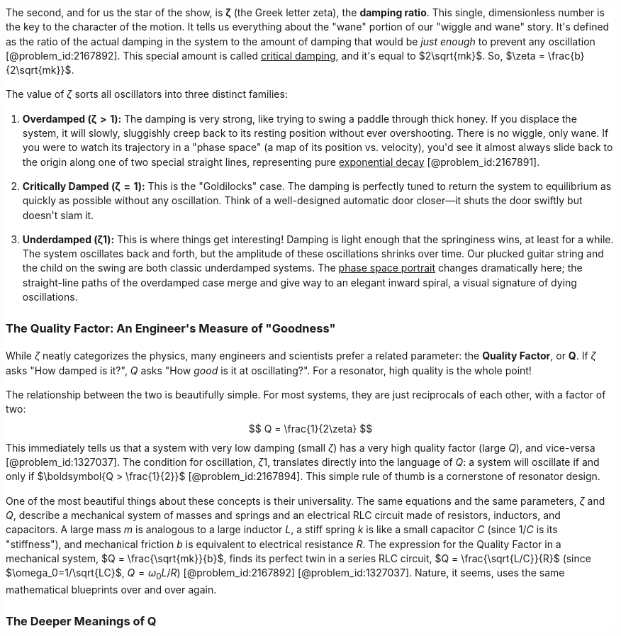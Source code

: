 The second, and for us the star of the show, is $\boldsymbol{\zeta}$ (the Greek letter zeta), the **damping ratio**. This single, dimensionless number is the key to the character of the motion. It tells us everything about the "wane" portion of our "wiggle and wane" story. It's defined as the ratio of the actual damping in the system to the amount of damping that would be *just enough* to prevent any oscillation [@problem_id:2167892]. This special amount is called [critical damping](@article_id:154965), and it's equal to $2\sqrt{mk}$. So, $\zeta = \frac{b}{2\sqrt{mk}}$.

The value of $\zeta$ sorts all oscillators into three distinct families:

1.  **Overdamped ($\boldsymbol{\zeta > 1}$):** The damping is very strong, like trying to swing a paddle through thick honey. If you displace the system, it will slowly, sluggishly creep back to its resting position without ever overshooting. There is no wiggle, only wane. If you were to watch its trajectory in a "phase space" (a map of its position vs. velocity), you'd see it almost always slide back to the origin along one of two special straight lines, representing pure [exponential decay](@article_id:136268) [@problem_id:2167891].

2.  **Critically Damped ($\boldsymbol{\zeta = 1}$):** This is the "Goldilocks" case. The damping is perfectly tuned to return the system to equilibrium as quickly as possible without any oscillation. Think of a well-designed automatic door closer—it shuts the door swiftly but doesn't slam it.

3.  **Underdamped ($\boldsymbol{\zeta  1}$):** This is where things get interesting! Damping is light enough that the springiness wins, at least for a while. The system oscillates back and forth, but the amplitude of these oscillations shrinks over time. Our plucked guitar string and the child on the swing are both classic underdamped systems. The [phase space portrait](@article_id:145082) changes dramatically here; the straight-line paths of the overdamped case merge and give way to an elegant inward spiral, a visual signature of dying oscillations.

### The Quality Factor: An Engineer's Measure of "Goodness"

While $\zeta$ neatly categorizes the physics, many engineers and scientists prefer a related parameter: the **Quality Factor**, or $\boldsymbol{Q}$. If $\zeta$ asks "How damped is it?", $Q$ asks "How *good* is it at oscillating?". For a resonator, high quality is the whole point!

The relationship between the two is beautifully simple. For most systems, they are just reciprocals of each other, with a factor of two:
$$ Q = \frac{1}{2\zeta} $$
This immediately tells us that a system with very low damping (small $\zeta$) has a very high quality factor (large $Q$), and vice-versa [@problem_id:1327037]. The condition for oscillation, $\zeta  1$, translates directly into the language of $Q$: a system will oscillate if and only if $\boldsymbol{Q > \frac{1}{2}}$ [@problem_id:2167894]. This simple rule of thumb is a cornerstone of resonator design.

One of the most beautiful things about these concepts is their universality. The same equations and the same parameters, $\zeta$ and $Q$, describe a mechanical system of masses and springs and an electrical RLC circuit made of resistors, inductors, and capacitors. A large mass $m$ is analogous to a large inductor $L$, a stiff spring $k$ is like a small capacitor $C$ (since $1/C$ is its "stiffness"), and mechanical friction $b$ is equivalent to electrical resistance $R$. The expression for the Quality Factor in a mechanical system, $Q = \frac{\sqrt{mk}}{b}$, finds its perfect twin in a series RLC circuit, $Q = \frac{\sqrt{L/C}}{R}$ (since $\omega_0=1/\sqrt{LC}$, $Q=\omega_0L/R$) [@problem_id:2167892] [@problem_id:1327037]. Nature, it seems, uses the same mathematical blueprints over and over again.

### The Deeper Meanings of Q
